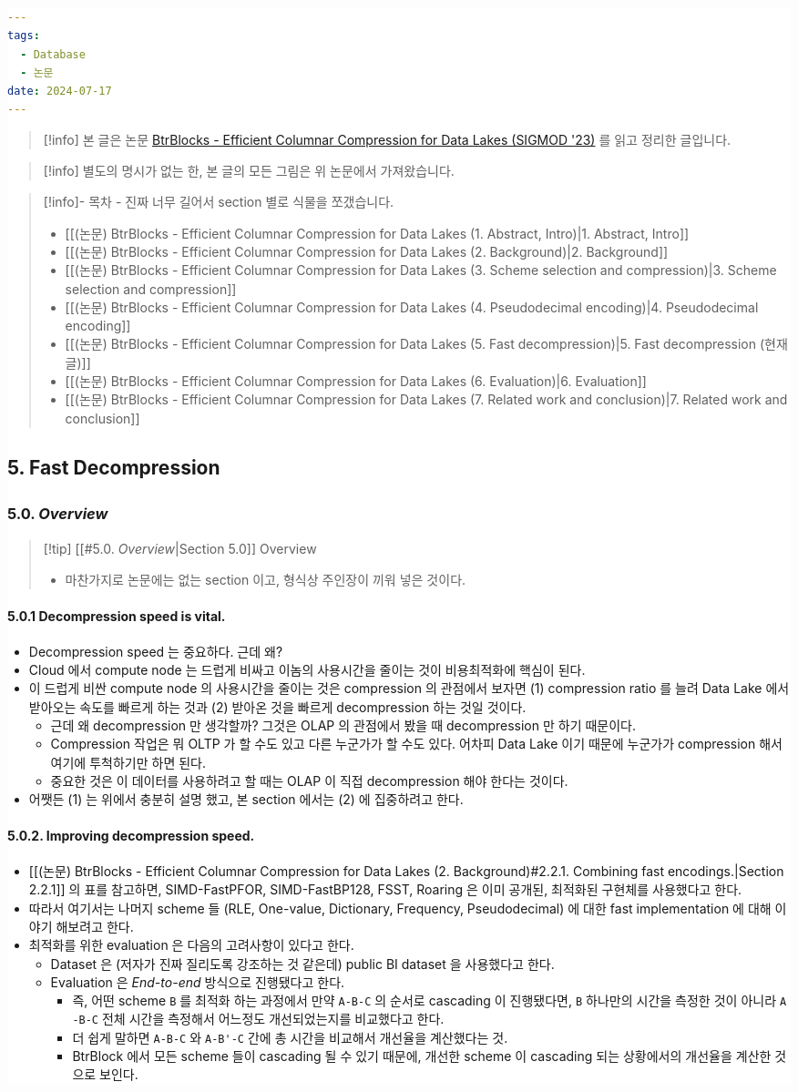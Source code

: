 ```yaml
---
tags:
  - Database
  - 논문
date: 2024-07-17
---
```

> [!info] 본 글은 논문 [BtrBlocks - Efficient Columnar Compression for Data Lakes (SIGMOD '23)](https://dl.acm.org/doi/10.1145/3589263) 를 읽고 정리한 글입니다.

> [!info] 별도의 명시가 없는 한, 본 글의 모든 그림은 위 논문에서 가져왔습니다.

> [!info]- 목차 - 진짜 너무 길어서 section 별로 식물을 쪼갰습니다.
> - [[(논문) BtrBlocks - Efficient Columnar Compression for Data Lakes (1. Abstract, Intro)|1. Abstract, Intro]]
> - [[(논문) BtrBlocks - Efficient Columnar Compression for Data Lakes (2. Background)|2. Background]]
> - [[(논문) BtrBlocks - Efficient Columnar Compression for Data Lakes (3. Scheme selection and compression)|3. Scheme selection and compression]]
> - [[(논문) BtrBlocks - Efficient Columnar Compression for Data Lakes (4. Pseudodecimal encoding)|4. Pseudodecimal encoding]]
> - [[(논문) BtrBlocks - Efficient Columnar Compression for Data Lakes (5. Fast decompression)|5. Fast decompression (현재 글)]]
> - [[(논문) BtrBlocks - Efficient Columnar Compression for Data Lakes (6. Evaluation)|6. Evaluation]]
> - [[(논문) BtrBlocks - Efficient Columnar Compression for Data Lakes (7. Related work and conclusion)|7. Related work and conclusion]]

## 5. Fast Decompression

### 5.0. *Overview*

> [!tip] [[#5.0. *Overview*|Section 5.0]] Overview
> - 마찬가지로 논문에는 없는 section 이고, 형식상 주인장이 끼워 넣은 것이다.

#### 5.0.1 Decompression speed is vital.

- Decompression speed 는 중요하다. 근데 왜?
- Cloud 에서 compute node 는 드럽게 비싸고 이놈의 사용시간을 줄이는 것이 비용최적화에 핵심이 된다.
- 이 드럽게 비싼 compute node 의 사용시간을 줄이는 것은 compression 의 관점에서 보자면 (1) compression ratio 를 늘려 Data Lake 에서 받아오는 속도를 빠르게 하는 것과 (2) 받아온 것을 빠르게 decompression 하는 것일 것이다.
	- 근데 왜 decompression 만 생각할까? 그것은 OLAP 의 관점에서 봤을 때 decompression 만 하기 때문이다.
	- Compression 작업은 뭐 OLTP 가 할 수도 있고 다른 누군가가 할 수도 있다. 어차피 Data Lake 이기 때문에 누군가가 compression 해서 여기에 투척하기만 하면 된다.
	- 중요한 것은 이 데이터를 사용하려고 할 때는 OLAP 이 직접 decompression 해야 한다는 것이다.
- 어쨋든 (1) 는 위에서 충분히 설명 했고, 본 section 에서는 (2) 에 집중하려고 한다.

#### 5.0.2. Improving decompression speed.

- [[(논문) BtrBlocks - Efficient Columnar Compression for Data Lakes (2. Background)#2.2.1. Combining fast encodings.|Section 2.2.1]] 의 표를 참고하면, SIMD-FastPFOR, SIMD-FastBP128, FSST, Roaring 은 이미 공개된, 최적화된 구현체를 사용했다고 한다.
- 따라서 여기서는 나머지 scheme 들 (RLE, One-value, Dictionary, Frequency, Pseudodecimal) 에 대한 fast implementation 에 대해 이야기 해보려고 한다.
- 최적화를 위한 evaluation 은 다음의 고려사항이 있다고 한다.
	- Dataset 은 (저자가 진짜 질리도록 강조하는 것 같은데) public BI dataset 을 사용했다고 한다.
	- Evaluation 은 *End-to-end* 방식으로 진행됐다고 한다.
		- 즉, 어떤 scheme `B` 를 최적화 하는 과정에서 만약 `A-B-C` 의 순서로 cascading 이 진행됐다면, `B` 하나만의 시간을 측정한 것이 아니라 `A-B-C` 전체 시간을 측정해서 어느정도 개선되었는지를 비교했다고 한다.
		- 더 쉽게 말하면 `A-B-C` 와 `A-B'-C` 간에 총 시간을 비교해서 개선율을 계산했다는 것.
		- BtrBlock 에서 모든 scheme 들이 cascading 될 수 있기 때문에, 개선한 scheme 이 cascading 되는 상황에서의 개선율을 계산한 것으로 보인다.


[^fixed-size-dict]: SIMD 를 사용했는데 생각보다 개선률이 적다. 왜인지는 모르겠다. 다만, [코드상](https://github.com/maxi-k/btrblocks/blob/master/btrblocks/scheme/templated/FixedDictionary.hpp)에서 Fixed Dictionary 에 대해서는 SIMD 를 사용하는 부분이 보이지 않고 위의 코드는 Dynamic Dictionary 에서 확인된다는 점이 좀 의심스럽다.
[^string-dict]: #draft 이렇게만 하면 실제 string 으로 변환하는 부분은 어디에서 담당할까? 변환하지 않고 그냥 `char array` 로 냅두는 것일까? 코드 보고 확인해야 할 듯,, 관련있어 보이는 코드는 [이거임](https://github.com/maxi-k/btrblocks/blob/master/btrblocks/scheme/templated/VarDictionary.hpp#L71-L93)
[^string-dict-simd]: #draft 구체적으로 어떤 내용인지는 논문에 나오지 않는다. 이것도 코드 보고 판단해야됨.
[^fuse-rle-simd]: #draft 이것도 구체적으로 어떻게 했는지는 논문에 안나온다. 코드 참고하자.